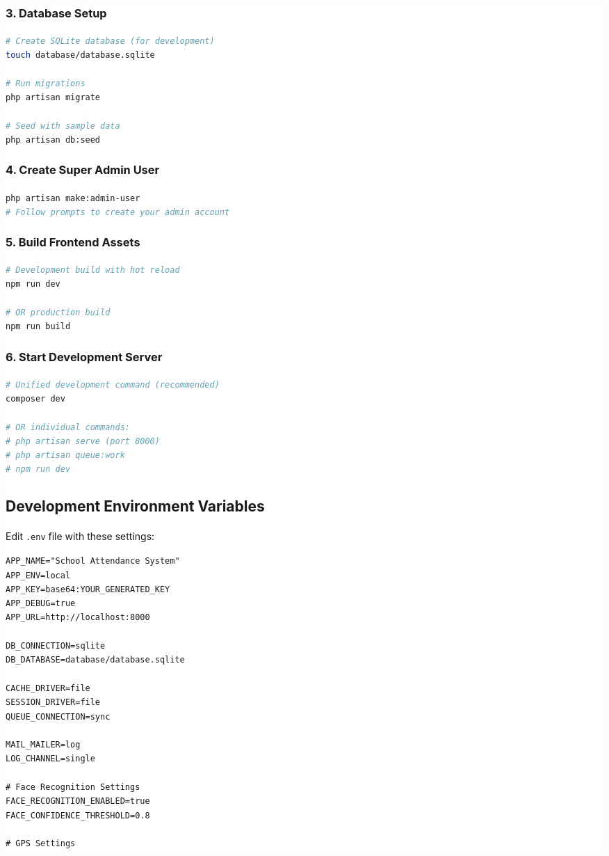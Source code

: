 ### 3. Database Setup
```bash
# Create SQLite database (for development)
touch database/database.sqlite

# Run migrations
php artisan migrate

# Seed with sample data
php artisan db:seed
```

### 4. Create Super Admin User
```bash
php artisan make:admin-user
# Follow prompts to create your admin account
```

### 5. Build Frontend Assets
```bash
# Development build with hot reload
npm run dev

# OR production build
npm run build
```

### 6. Start Development Server
```bash
# Unified development command (recommended)
composer dev

# OR individual commands:
# php artisan serve (port 8000)
# php artisan queue:work
# npm run dev
```

## Development Environment Variables

Edit `.env` file with these settings:

```env
APP_NAME="School Attendance System"
APP_ENV=local
APP_KEY=base64:YOUR_GENERATED_KEY
APP_DEBUG=true
APP_URL=http://localhost:8000

DB_CONNECTION=sqlite
DB_DATABASE=database/database.sqlite

CACHE_DRIVER=file
SESSION_DRIVER=file
QUEUE_CONNECTION=sync

MAIL_MAILER=log
LOG_CHANNEL=single

# Face Recognition Settings
FACE_RECOGNITION_ENABLED=true
FACE_CONFIDENCE_THRESHOLD=0.8

# GPS Settings
```